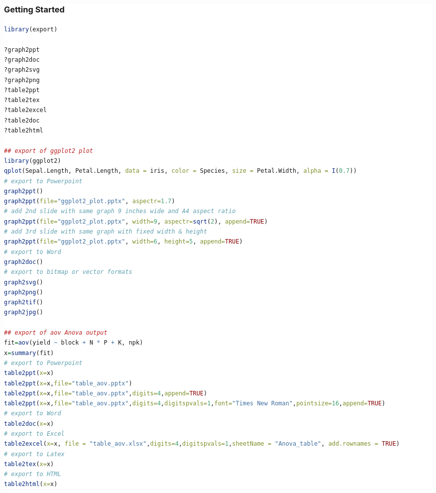 ### Getting Started

```r
library(export)
      
?graph2ppt
?graph2doc
?graph2svg
?graph2png
?table2ppt
?table2tex
?table2excel
?table2doc
?table2html

## export of ggplot2 plot
library(ggplot2)
qplot(Sepal.Length, Petal.Length, data = iris, color = Species, size = Petal.Width, alpha = I(0.7))
# export to Powerpoint      
graph2ppt()      
graph2ppt(file="ggplot2_plot.pptx", aspectr=1.7)
# add 2nd slide with same graph 9 inches wide and A4 aspect ratio
graph2ppt(file="ggplot2_plot.pptx", width=9, aspectr=sqrt(2), append=TRUE) 
# add 3rd slide with same graph with fixed width & height
graph2ppt(file="ggplot2_plot.pptx", width=6, height=5, append=TRUE) 
# export to Word
graph2doc()
# export to bitmap or vector formats
graph2svg()
graph2png()
graph2tif()
graph2jpg()

## export of aov Anova output
fit=aov(yield ~ block + N * P + K, npk)
x=summary(fit)
# export to Powerpoint
table2ppt(x=x)
table2ppt(x=x,file="table_aov.pptx")
table2ppt(x=x,file="table_aov.pptx",digits=4,append=TRUE)
table2ppt(x=x,file="table_aov.pptx",digits=4,digitspvals=1,font="Times New Roman",pointsize=16,append=TRUE)
# export to Word
table2doc(x=x)
# export to Excel
table2excel(x=x, file = "table_aov.xlsx",digits=4,digitspvals=1,sheetName = "Anova_table", add.rownames = TRUE)
# export to Latex
table2tex(x=x)
# export to HTML
table2html(x=x)
```
